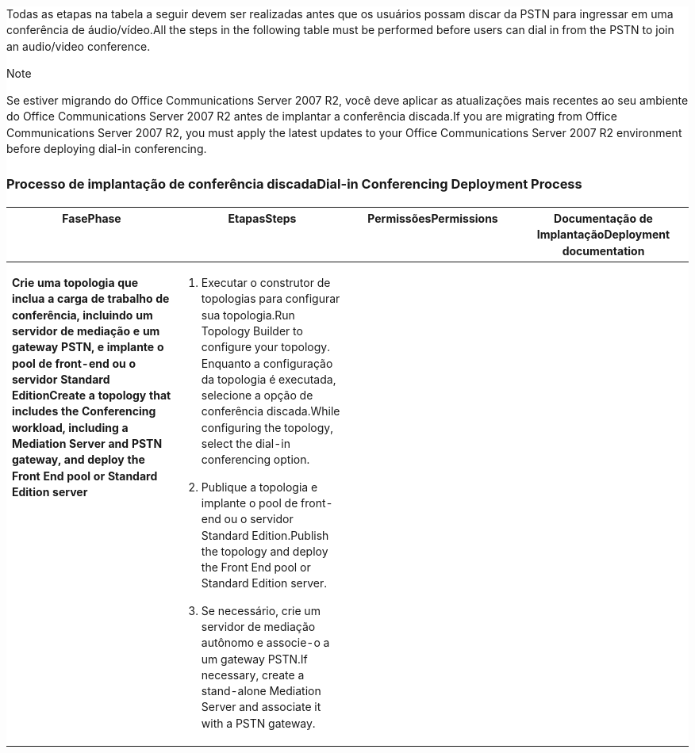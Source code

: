 <span data-ttu-id="7b786-108">Todas as etapas na tabela a seguir devem ser realizadas antes que os usuários possam discar da PSTN para ingressar em uma conferência de áudio/vídeo.</span><span class="sxs-lookup"><span data-stu-id="7b786-108">All the steps in the following table must be performed before users can dial in from the PSTN to join an audio/video conference.</span></span>

<div>


> [!NOTE]  
> <span data-ttu-id="7b786-109">Se estiver migrando do Office Communications Server 2007 R2, você deve aplicar as atualizações mais recentes ao seu ambiente do Office Communications Server 2007 R2 antes de implantar a conferência discada.</span><span class="sxs-lookup"><span data-stu-id="7b786-109">If you are migrating from Office Communications Server 2007 R2, you must apply the latest updates to your Office Communications Server 2007 R2 environment before deploying dial-in conferencing.</span></span>



</div>

### <a name="dial-in-conferencing-deployment-process"></a><span data-ttu-id="7b786-110">Processo de implantação de conferência discada</span><span class="sxs-lookup"><span data-stu-id="7b786-110">Dial-in Conferencing Deployment Process</span></span>

<table>
<colgroup>
<col style="width: 25%" />
<col style="width: 25%" />
<col style="width: 25%" />
<col style="width: 25%" />
</colgroup>
<thead>
<tr class="header">
<th><span data-ttu-id="7b786-111">Fase</span><span class="sxs-lookup"><span data-stu-id="7b786-111">Phase</span></span></th>
<th><span data-ttu-id="7b786-112">Etapas</span><span class="sxs-lookup"><span data-stu-id="7b786-112">Steps</span></span></th>
<th><span data-ttu-id="7b786-113">Permissões</span><span class="sxs-lookup"><span data-stu-id="7b786-113">Permissions</span></span></th>
<th><span data-ttu-id="7b786-114">Documentação de Implantação</span><span class="sxs-lookup"><span data-stu-id="7b786-114">Deployment documentation</span></span></th>
</tr>
</thead>
<tbody>
<tr class="odd">
<td><p><span data-ttu-id="7b786-115"><strong>Crie uma topologia que inclua a carga de trabalho de conferência, incluindo um servidor de mediação e um gateway PSTN, e implante o pool de front-end ou o servidor Standard Edition</strong></span><span class="sxs-lookup"><span data-stu-id="7b786-115"><strong>Create a topology that includes the Conferencing workload, including a Mediation Server and PSTN gateway, and deploy the Front End pool or Standard Edition server</strong></span></span></p></td>
<td><ol>
<li><p><span data-ttu-id="7b786-116">Executar o construtor de topologias para configurar sua topologia.</span><span class="sxs-lookup"><span data-stu-id="7b786-116">Run Topology Builder to configure your topology.</span></span> <span data-ttu-id="7b786-117">Enquanto a configuração da topologia é executada, selecione a opção de conferência discada.</span><span class="sxs-lookup"><span data-stu-id="7b786-117">While configuring the topology, select the dial-in conferencing option.</span></span></p></li>
<li><p><span data-ttu-id="7b786-118">Publique a topologia e implante o pool de front-end ou o servidor Standard Edition.</span><span class="sxs-lookup"><span data-stu-id="7b786-118">Publish the topology and deploy the Front End pool or Standard Edition server.</span></span></p></li>
<li><p><span data-ttu-id="7b786-119">Se necessário, crie um servidor de mediação autônomo e associe-o a um gateway PSTN.</span><span class="sxs-lookup"><span data-stu-id="7b786-119">If necessary, create a stand-alone Mediation Server and associate it with a PSTN gateway.</span></span></p>
<div>

